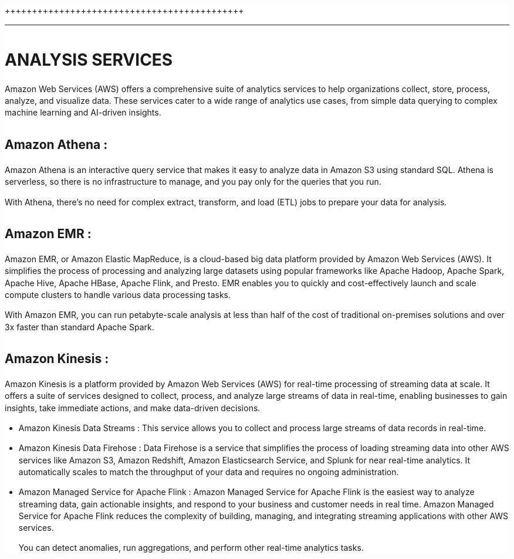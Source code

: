 ++++++++++++++++++++++++++++++++++++++++++++

---

# ANALYSIS SERVICES

Amazon Web Services (AWS) offers a comprehensive suite of analytics services to help organizations collect, store, process, analyze, and visualize data. These services cater to a wide range of analytics use cases, from simple data querying to complex machine learning and AI-driven insights.

## Amazon Athena :

Amazon Athena is an interactive query service that makes it easy to analyze data in Amazon S3 using standard SQL. Athena is serverless, so there is no infrastructure to manage, and you pay only for the queries that you run.

With Athena, there’s no need for complex extract, transform, and load (ETL) jobs to prepare your data for analysis.

## Amazon EMR :

Amazon EMR, or Amazon Elastic MapReduce, is a cloud-based big data platform provided by Amazon Web Services (AWS). It simplifies the process of processing and analyzing large datasets using popular frameworks like Apache Hadoop, Apache Spark, Apache Hive, Apache HBase, Apache Flink, and Presto. EMR enables you to quickly and cost-effectively launch and scale compute clusters to handle various data processing tasks.

With Amazon EMR, you can run petabyte-scale analysis at less than half of the cost of
traditional on-premises solutions and over 3x faster than standard Apache Spark.

## Amazon Kinesis :

Amazon Kinesis is a platform provided by Amazon Web Services (AWS) for real-time processing of streaming data at scale. It offers a suite of services designed to collect, process, and analyze large streams of data in real-time, enabling businesses to gain insights, take immediate actions, and make data-driven decisions.

-   Amazon Kinesis Data Streams :
    This service allows you to collect and process large streams of data records in real-time.

-   Amazon Kinesis Data Firehose : Data Firehose is a service that simplifies the process of loading streaming data into other AWS services like Amazon S3, Amazon Redshift, Amazon Elasticsearch Service, and Splunk for near real-time analytics. It automatically scales to match the throughput of your data and requires no ongoing administration.

-   Amazon Managed Service for Apache Flink :
    Amazon Managed Service for Apache Flink is the easiest way to analyze streaming data, gain actionable insights, and respond to your business and customer needs in real time. Amazon Managed Service for Apache Flink reduces the complexity of building, managing, and integrating streaming applications with other AWS services.

    You can detect anomalies, run aggregations, and perform other real-time analytics tasks.
